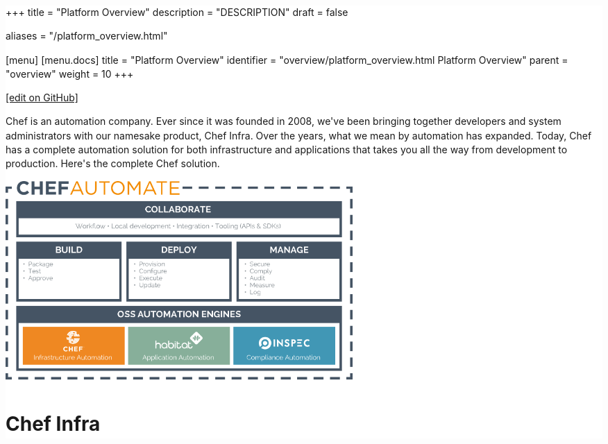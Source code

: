 +++
title = "Platform Overview"
description = "DESCRIPTION"
draft = false

aliases = "/platform_overview.html"

[menu]
  [menu.docs]
    title = "Platform Overview"
    identifier = "overview/platform_overview.html Platform Overview"
    parent = "overview"
    weight = 10
+++    

[\[edit on
GitHub\]](https://github.com/chef/chef-web-docs/blob/master/chef_master/source/platform_overview.rst)

Chef is an automation company. Ever since it was founded in 2008, we've
been bringing together developers and system administrators with our
namesake product, Chef Infra. Over the years, what we mean by automation
has expanded. Today, Chef has a complete automation solution for both
infrastructure and applications that takes you all the way from
development to production. Here's the complete Chef solution.

<img src="/images/automate_architecture.svg" class="align-center" width="500" alt="image" />

Chef Infra
==========
